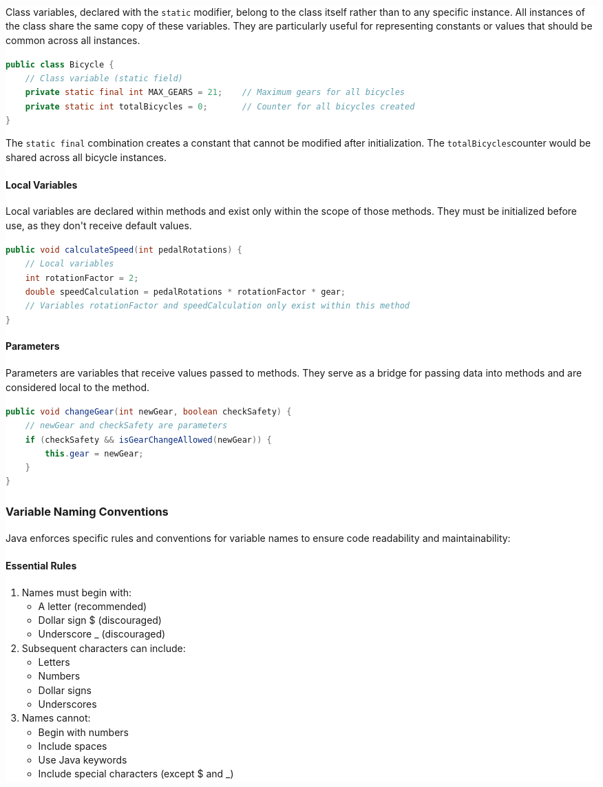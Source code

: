 Class variables, declared with the  `static`  modifier, belong to the class itself rather than to any specific instance. All instances of the class share the same copy of these variables. They are particularly useful for representing constants or values that should be common across all instances.
````java
public class Bicycle {
    // Class variable (static field)
    private static final int MAX_GEARS = 21;    // Maximum gears for all bicycles
    private static int totalBicycles = 0;       // Counter for all bicycles created
}
````
The  `static final`  combination creates a constant that cannot be modified after initialization. The  `totalBicycles`counter would be shared across all bicycle instances.

#### Local Variables

Local variables are declared within methods and exist only within the scope of those methods. They must be initialized before use, as they don't receive default values.
````java
public void calculateSpeed(int pedalRotations) {
    // Local variables
    int rotationFactor = 2;
    double speedCalculation = pedalRotations * rotationFactor * gear;
    // Variables rotationFactor and speedCalculation only exist within this method
}
````
#### Parameters

Parameters are variables that receive values passed to methods. They serve as a bridge for passing data into methods and are considered local to the method.
````java
public void changeGear(int newGear, boolean checkSafety) {
    // newGear and checkSafety are parameters
    if (checkSafety && isGearChangeAllowed(newGear)) {
        this.gear = newGear;
    }
}
````
### Variable Naming Conventions

Java enforces specific rules and conventions for variable names to ensure code readability and maintainability:

#### Essential Rules

1.  Names must begin with:
    -   A letter (recommended)
    -   Dollar sign $ (discouraged)
    -   Underscore _ (discouraged)
2.  Subsequent characters can include:
    -   Letters
    -   Numbers
    -   Dollar signs
    -   Underscores
3.  Names cannot:
    -   Begin with numbers
    -   Include spaces
    -   Use Java keywords
    -   Include special characters (except $ and _)
